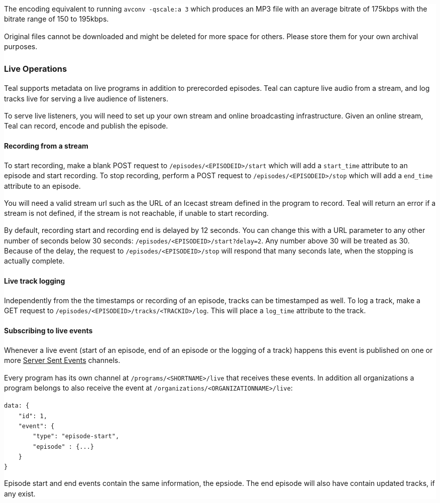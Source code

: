 The encoding equivalent to running `avconv -qscale:a 3` which produces an MP3 file with an average bitrate of 175kbps with the bitrate range of 150 to 195kbps.

Original files cannot be downloaded and might be deleted for more space for others. Please store them for your own archival purposes.

### Live Operations
Teal supports metadata on live programs in addition to prerecorded episodes. Teal can capture live audio from a stream, and log tracks live for serving a live audience of listeners.

To serve live listeners, you will need to set up your own stream and online broadcasting infrastructure. Given an online stream, Teal can record, encode and publish the episode.
#### Recording from a stream

To start recording, make a blank POST request to `/episodes/<EPISODEID>/start` which will add a `start_time` attribute to an episode and start recording. To stop recording, perform a POST request to `/episodes/<EPISODEID>/stop` which will add a `end_time` attribute to an episode. 

You will need a valid stream url such as the URL of an Icecast stream defined in the program to record. Teal will return an error if a stream is not defined, if the stream is not reachable, if unable to start recording.

By default, recording start and recording end is delayed by 12 seconds. You can change this with a URL parameter to any other number of seconds below 30 seconds: `/episodes/<EPISODEID>/start?delay=2`. Any number above 30 will be treated as 30. Because of the delay, the request to `/episodes/<EPISODEID>/stop` will respond that many seconds late, when the stopping is actually complete.

#### Live track logging
Independently from the the timestamps or recording of an episode, tracks can be timestamped as well. To log a track, make a GET request to `/episodes/<EPISODEID>/tracks/<TRACKID>/log`. This will place a `log_time` attribute to the track.


#### Subscribing to live events

Whenever a live event (start of an episode, end of an episode or the logging of a track) happens this event is published on one or more [Server Sent Events](https://en.wikipedia.org/wiki/Server-sent_events) channels.

Every program has its own channel at `/programs/<SHORTNAME>/live` that receives these events. In addition all organizations a program belongs to also receive the event at `/organizations/<ORGANIZATIONNAME>/live`:

```
data: {
	"id": 1,
	"event": {
		"type": "episode-start",
		"episode" : {...}
	}
}

```
Episode start and end events contain the same information, the epsiode. The end episode will also have contain updated tracks, if any exist.
